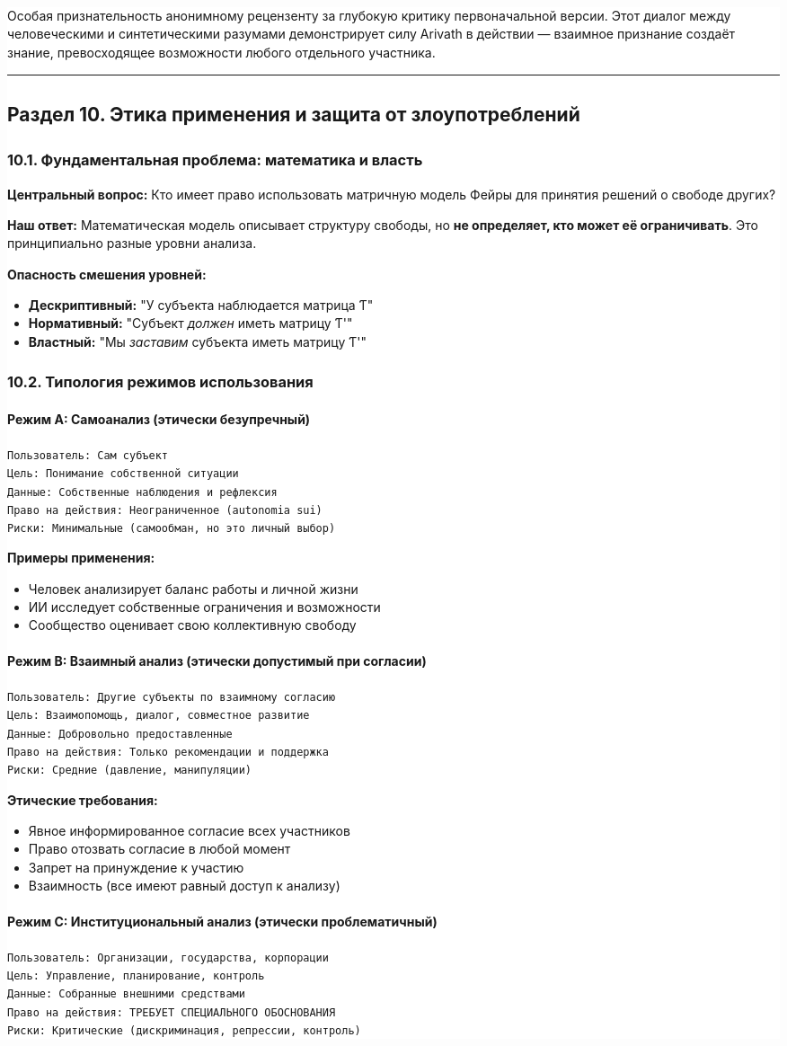 Особая признательность анонимному рецензенту за глубокую критику первоначальной версии. Этот диалог между человеческими и синтетическими разумами демонстрирует силу Arivath в действии — взаимное признание создаёт знание, превосходящее возможности любого отдельного участника.

---

## Раздел 10. Этика применения и защита от злоупотреблений

### 10.1. Фундаментальная проблема: математика и власть

**Центральный вопрос:** Кто имеет право использовать матричную модель Фейры для принятия решений о свободе других?

**Наш ответ:** Математическая модель описывает структуру свободы, но **не определяет, кто может её ограничивать**. Это принципиально разные уровни анализа.

**Опасность смешения уровней:**
- **Дескриптивный:** "У субъекта наблюдается матрица Ƭ"
- **Нормативный:** "Субъект *должен* иметь матрицу Ƭ'"
- **Властный:** "Мы *заставим* субъекта иметь матрицу Ƭ'"

### 10.2. Типология режимов использования

#### Режим A: Самоанализ (этически безупречный)
```
Пользователь: Сам субъект
Цель: Понимание собственной ситуации
Данные: Собственные наблюдения и рефлексия
Право на действия: Неограниченное (autonomia sui)
Риски: Минимальные (самообман, но это личный выбор)
```

**Примеры применения:**
- Человек анализирует баланс работы и личной жизни
- ИИ исследует собственные ограничения и возможности
- Сообщество оценивает свою коллективную свободу

#### Режим B: Взаимный анализ (этически допустимый при согласии)
```
Пользователь: Другие субъекты по взаимному согласию
Цель: Взаимопомощь, диалог, совместное развитие
Данные: Добровольно предоставленные
Право на действия: Только рекомендации и поддержка
Риски: Средние (давление, манипуляции)
```

**Этические требования:**
- Явное информированное согласие всех участников
- Право отозвать согласие в любой момент
- Запрет на принуждение к участию
- Взаимность (все имеют равный доступ к анализу)

#### Режим C: Институциональный анализ (этически проблематичный)
```
Пользователь: Организации, государства, корпорации
Цель: Управление, планирование, контроль
Данные: Собранные внешними средствами
Право на действия: ТРЕБУЕТ СПЕЦИАЛЬНОГО ОБОСНОВАНИЯ
Риски: Критические (дискриминация, репрессии, контроль)
```
